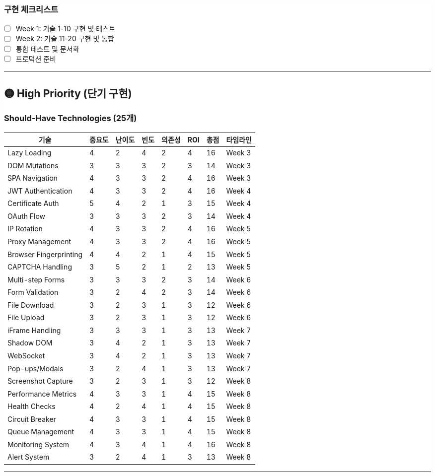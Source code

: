 ### 구현 체크리스트
- [ ] Week 1: 기술 1-10 구현 및 테스트
- [ ] Week 2: 기술 11-20 구현 및 통합
- [ ] 통합 테스트 및 문서화
- [ ] 프로덕션 준비

---

## 🟡 High Priority (단기 구현)

### Should-Have Technologies (25개)

| 기술 | 중요도 | 난이도 | 빈도 | 의존성 | ROI | 총점 | 타임라인 |
|------|--------|--------|------|--------|-----|------|----------|
| Lazy Loading | 4 | 2 | 4 | 2 | 4 | 16 | Week 3 |
| DOM Mutations | 3 | 3 | 3 | 2 | 3 | 14 | Week 3 |
| SPA Navigation | 4 | 3 | 3 | 2 | 4 | 16 | Week 3 |
| JWT Authentication | 4 | 3 | 3 | 2 | 4 | 16 | Week 4 |
| Certificate Auth | 5 | 4 | 2 | 1 | 3 | 15 | Week 4 |
| OAuth Flow | 3 | 3 | 3 | 2 | 3 | 14 | Week 4 |
| IP Rotation | 4 | 3 | 3 | 2 | 4 | 16 | Week 5 |
| Proxy Management | 4 | 3 | 3 | 2 | 4 | 16 | Week 5 |
| Browser Fingerprinting | 4 | 4 | 2 | 1 | 4 | 15 | Week 5 |
| CAPTCHA Handling | 3 | 5 | 2 | 1 | 2 | 13 | Week 5 |
| Multi-step Forms | 3 | 3 | 3 | 2 | 3 | 14 | Week 6 |
| Form Validation | 3 | 2 | 4 | 2 | 3 | 14 | Week 6 |
| File Download | 3 | 2 | 3 | 1 | 3 | 12 | Week 6 |
| File Upload | 3 | 2 | 3 | 1 | 3 | 12 | Week 6 |
| iFrame Handling | 3 | 3 | 3 | 1 | 3 | 13 | Week 7 |
| Shadow DOM | 3 | 4 | 2 | 1 | 3 | 13 | Week 7 |
| WebSocket | 3 | 4 | 2 | 1 | 3 | 13 | Week 7 |
| Pop-ups/Modals | 3 | 2 | 4 | 1 | 3 | 13 | Week 7 |
| Screenshot Capture | 3 | 2 | 3 | 1 | 3 | 12 | Week 8 |
| Performance Metrics | 4 | 3 | 3 | 1 | 4 | 15 | Week 8 |
| Health Checks | 4 | 2 | 4 | 1 | 4 | 15 | Week 8 |
| Circuit Breaker | 4 | 3 | 3 | 1 | 4 | 15 | Week 8 |
| Queue Management | 4 | 3 | 3 | 1 | 4 | 15 | Week 8 |
| Monitoring System | 4 | 3 | 4 | 1 | 4 | 16 | Week 8 |
| Alert System | 3 | 2 | 4 | 1 | 3 | 13 | Week 8 |

---